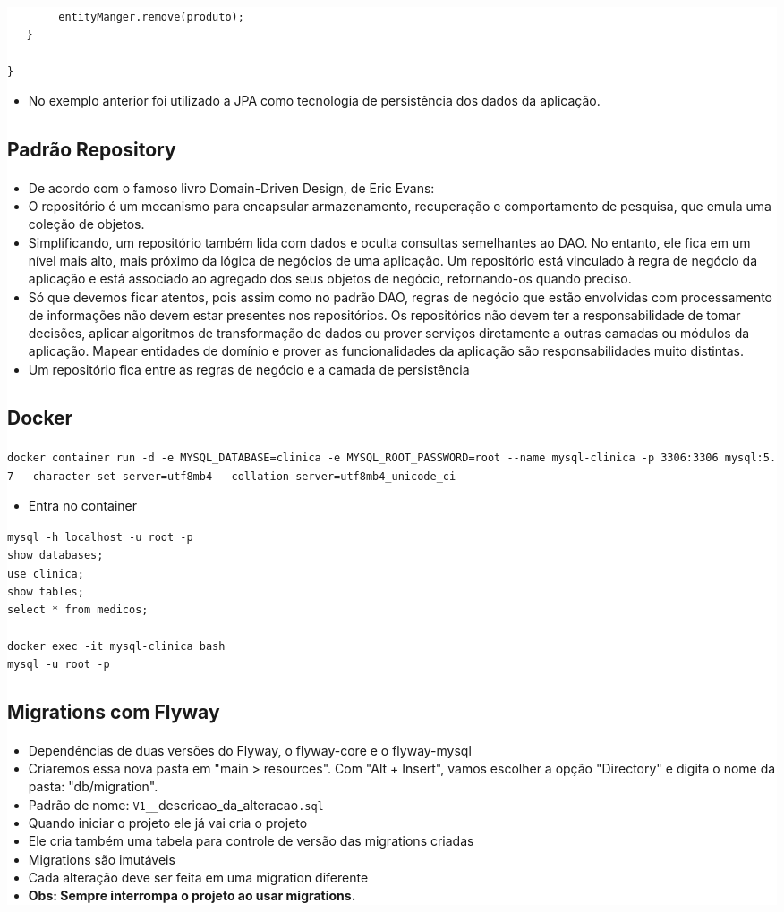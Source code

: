 ```
        entityManger.remove(produto);
   }

}
```
- No exemplo anterior foi utilizado a JPA como tecnologia de persistência dos dados da aplicação.

## Padrão Repository
- De acordo com o famoso livro Domain-Driven Design, de Eric Evans:
- O repositório é um mecanismo para encapsular armazenamento, recuperação e comportamento de pesquisa, que emula uma coleção de objetos.
- Simplificando, um repositório também lida com dados e oculta consultas semelhantes ao DAO. No entanto, ele fica em um nível mais alto, mais próximo da lógica de negócios de uma aplicação. Um repositório está vinculado à regra de negócio da aplicação e está associado ao agregado dos seus objetos de negócio, retornando-os quando preciso.
- Só que devemos ficar atentos, pois assim como no padrão DAO, regras de negócio que estão envolvidas com processamento de informações não devem estar presentes nos repositórios. Os repositórios não devem ter a responsabilidade de tomar decisões, aplicar algoritmos de transformação de dados ou prover serviços diretamente a outras camadas ou módulos da aplicação. Mapear entidades de domínio e prover as funcionalidades da aplicação são responsabilidades muito distintas.
- Um repositório fica entre as regras de negócio e a camada de persistência

## Docker
```
docker container run -d -e MYSQL_DATABASE=clinica -e MYSQL_ROOT_PASSWORD=root --name mysql-clinica -p 3306:3306 mysql:5.7 --character-set-server=utf8mb4 --collation-server=utf8mb4_unicode_ci
```
- Entra no container
```
mysql -h localhost -u root -p
show databases;
use clinica;
show tables;
select * from medicos;

docker exec -it mysql-clinica bash
mysql -u root -p
```

## Migrations com Flyway
- Dependências de duas versões do Flyway, o flyway-core e o flyway-mysql
- Criaremos essa nova pasta em "main > resources". Com "Alt + Insert", vamos escolher a opção "Directory" e digita o nome da pasta: "db/migration".
- Padrão de nome: `V1__`descricao_da_alteracao`.sql`
- Quando iniciar o projeto ele já vai cria o projeto
- Ele cria também uma tabela para controle de versão das migrations criadas
- Migrations são imutáveis
- Cada alteração deve ser feita em uma migration diferente
- **Obs: Sempre interrompa o projeto ao usar migrations.**
